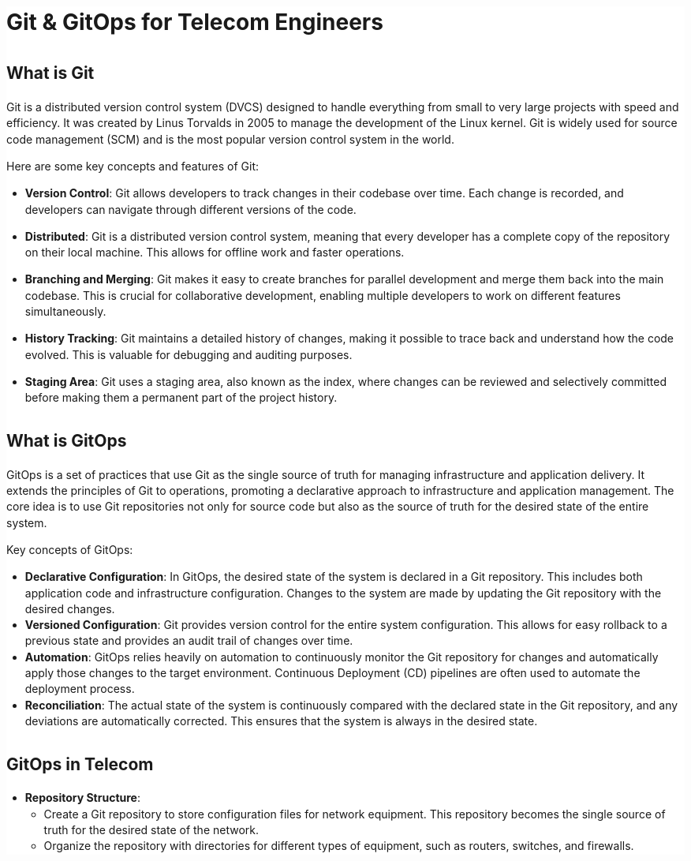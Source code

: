 
# Git & GitOps for Telecom Engineers

## What is Git

Git is a distributed version control system (DVCS) designed to handle everything from small to very large projects with speed and efficiency. It was created by Linus Torvalds in 2005 to manage the development of the Linux kernel. Git is widely used for source code management (SCM) and is the most popular version control system in the world.

Here are some key concepts and features of Git:

- **Version Control**: Git allows developers to track changes in their codebase over time. Each change is recorded, and developers can navigate through different versions of the code.

- **Distributed**: Git is a distributed version control system, meaning that every developer has a complete copy of the repository on their local machine. This allows for offline work and faster operations.

- **Branching and Merging**: Git makes it easy to create branches for parallel development and merge them back into the main codebase. This is crucial for collaborative development, enabling multiple developers to work on different features simultaneously.

- **History Tracking**: Git maintains a detailed history of changes, making it possible to trace back and understand how the code evolved. This is valuable for debugging and auditing purposes.

- **Staging Area**: Git uses a staging area, also known as the index, where changes can be reviewed and selectively committed before making them a permanent part of the project history.

## What is GitOps
GitOps is a set of practices that use Git as the single source of truth for managing infrastructure and application delivery. It extends the principles of Git to operations, promoting a declarative approach to infrastructure and application management. The core idea is to use Git repositories not only for source code but also as the source of truth for the desired state of the entire system.

Key concepts of GitOps:

- **Declarative Configuration**: In GitOps, the desired state of the system is declared in a Git repository. This includes both application code and infrastructure configuration. Changes to the system are made by updating the Git repository with the desired changes.
- **Versioned Configuration**: Git provides version control for the entire system configuration. This allows for easy rollback to a previous state and provides an audit trail of changes over time.
- **Automation**: GitOps relies heavily on automation to continuously monitor the Git repository for changes and automatically apply those changes to the target environment. Continuous Deployment (CD) pipelines are often used to automate the deployment process.
- **Reconciliation**: The actual state of the system is continuously compared with the declared state in the Git repository, and any deviations are automatically corrected. This ensures that the system is always in the desired state.

## GitOps in Telecom

- **Repository Structure**:
    - Create a Git repository to store configuration files for network equipment. This repository becomes the single source of truth for the desired state of the network.
    - Organize the repository with directories for different types of equipment, such as routers, switches, and firewalls.
